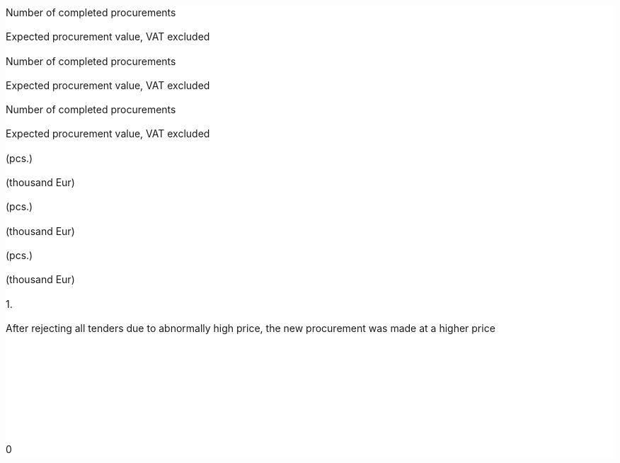 </td>
</tr>
<tr>
<td width="102">
<p>Number of completed procurements</p>
</td>
<td width="104">
<p>Expected procurement value, VAT excluded</p>
</td>
<td width="102">
<p>Number of completed procurements</p>
</td>
<td width="104">
<p>Expected procurement value, VAT excluded</p>
</td>
<td width="91">
<p>Number of completed procurements</p>
</td>
<td width="103">
<p>Expected procurement value, VAT excluded</p>
</td>
</tr>
<tr>
<td width="102">
<p>(pcs.)</p>
</td>
<td width="104">
<p>(thousand Eur)</p>
</td>
<td width="102">
<p>(pcs.)</p>
</td>
<td width="104">
<p>(thousand Eur)</p>
</td>
<td width="91">
<p>(pcs.)</p>
</td>
<td width="103">
<p>(thousand Eur)</p>
</td>
</tr>
<tr>
<td width="45">
<p>1.</p>
</td>
<td width="359">
<p>After rejecting all tenders due to abnormally high price, the new procurement was made at a higher price</p>
</td>
<td width="102">
<p>&nbsp;</p>
</td>
<td width="104">
<p>&nbsp;</p>
</td>
<td width="102">
<p>&nbsp;</p>
</td>
<td width="104">
<p>&nbsp;</p>
</td>
<td width="91">
<p>0</p>